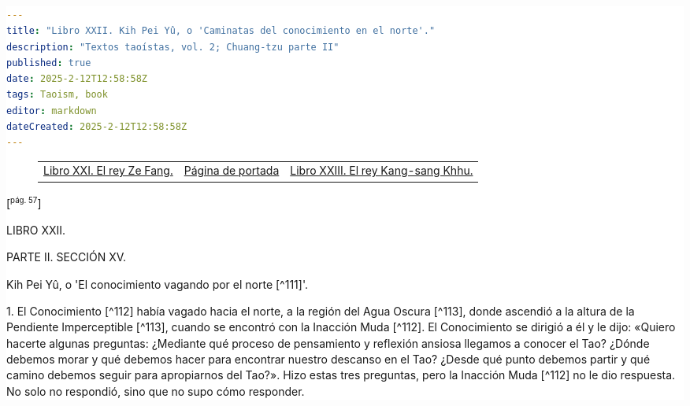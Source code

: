 ```yaml
---
title: "Libro XXII. Kih Pei Yû, o 'Caminatas del conocimiento en el norte'."
description: "Textos taoístas, vol. 2; Chuang-tzu parte II"
published: true
date: 2025-2-12T12:58:58Z
tags: Taoism, book
editor: markdown
dateCreated: 2025-2-12T12:58:58Z
---
```


<figure class="table chapter-navigator">
  <table>
    <tbody>
      <tr>
        <td>
        <a href="/es/book/Taoism/Taoist_texts_vol_2/Kwang_dze_Book_21">
          <span class="mdi mdi-arrow-left-drop-circle"></span><span class="pl-2">Libro XXI. El rey Ze Fang.</span>
        </a>
        </td>
        <td>
        <a href="/es/book/Taoism/Taoist_texts_vol_2">
          <span class="mdi mdi-book-open-variant"></span><span class="pl-2">Página de portada</span>
        </a>
        </td>
        <td>
        <a href="/es/book/Taoism/Taoist_texts_vol_2/Kwang_dze_Book_23">
          <span class="pr-2">Libro XXIII. El rey Kang-sang Khhu.</span><span class="mdi mdi-arrow-right-drop-circle"></span>
        </a>
        </td>
      </tr>
    </tbody>
  </table>
</figure>

<span id="p57">[<sup><small>pág. 57</small></sup>]</span>

LIBRO XXII.

PARTE II. SECCIÓN XV.

Kih Pei Yû, o 'El conocimiento vagando por el norte [^111]'.

1\. El Conocimiento [^112] había vagado hacia el norte, a la región del Agua Oscura [^113], donde ascendió a la altura de la Pendiente Imperceptible [^113], cuando se encontró con la Inacción Muda [^112]. El Conocimiento se dirigió a él y le dijo: «Quiero hacerte algunas preguntas: ¿Mediante qué proceso de pensamiento y reflexión ansiosa llegamos a conocer el Tao? ¿Dónde debemos morar y qué debemos hacer para encontrar nuestro descanso en el Tao? ¿Desde qué punto debemos partir y qué camino debemos seguir para apropiarnos del Tao?». Hizo estas tres preguntas, pero la Inacción Muda [^112] no le dio respuesta. No solo no respondió, sino que no supo cómo responder.


[^123]: 57:1 Véase vol. xxxix, pág. 152.
[^129]: 57:2 Todos estos nombres son metafóricos, relacionados en mayor o menor medida con las cualidades del Tâo, y se usan como nombres de personajes dedicados a su búsqueda. Es difícil traducir el nombre Khwang Khü ( ![](/image/book/Taoism/Taoist_texts_vol_2/05700.jpg)). Una antigua interpretación es ![](/image/book/Taoism/Taoist_texts_vol_2/05701.jpg), que Medhurst explica como «Discurso torcido o desviado». «Blurter», aunque no es un término elegante en inglés, parece expresar la idea que nuestro autor transmitiría con él. Hwang-Tî es diferente de los otros nombres, pero no podemos considerarlo aquí como un personaje real.
[^126]: 57:3 Estos nombres de lugares también son metafóricos y taoístas.
[^131]: 58:1 Véase la nota [^113], en la página anterior.
[^132]: 58:2 Tî podría parecer que se usa aquí para ‘Dios’, pero su yuxtaposición con Hwang-Tî va en contra de nuestra traducción así.
[^134]: 58:3 Véase la nota [^112], en la página anterior.
[^136]: 58:4 Véase el Tâo Teh King, capítulos 56 y 2. Kwang-dze está citando, sin duda, estos dos pasajes, como vagamente insinúa, creo, por el ![](/image/book/Taoism/Taoist_texts_vol_2/05800.jpg), con el que comienza la oración.
[^138]: 59:1 Véase el Tâo Teh King, capítulos 38 y 48.
[^139]: 59:2 Esta frase es metafórica del Tâo, cuyo hechizo se rompe por la intrusión del Conocimiento.
[^140]: 59:3 Este 'Arreglista' es el Tâo.
[^141]: 60:1 No he podido rastrear esta cita hasta su fuente.
[^148]: 60:2 Véase nota [^112], pág. 57.
[^149]: 60:3 Compare Analects XVII, xix, 3.
[^150]: 61:1 Compárese con el Tâo Teh King, cap. 25.
[^151]: 61:2 El binomio “Cielo y Tierra” da lugar aquí al término “Cielo”, que a menudo es sinónimo de Tâo.
[^152]: 61:3 Véase su personaje en el Libro XII, párrafo 5, donde también se menciona a Phei-î.
[^153]: 62:1 Véase el relato de Nan-kwo Dze-khî en el Libro II, párrafo 1. 1.
[^154]: 62:2 No es el nombre de un hombre, sino un oficio.
[^155]: 62:3 El término en el texto se refiere a la piel o caparazón desechado de insectos, serpientes y cangrejos. Véase el relato de la muerte y la vida en el párrafo 1.
[^156]: 63:1 Es un punto abstruso por qué aquí sólo se menciona al Yang y se lo describe como "fuerte".
[^157]: 63:2 No es fácil ver la pertinencia de esta ilustración.
[^158]: 63:3 Hû Wän-ying dice: 'Con esta única palabra nuestro autor barre la enseñanza de los sufrimientos del Purgatorio.'
[^159]: 64:1 Los comentaristas suponen que por 'el hombre' aquí se quiere decir 'un sabio'; y parece que tienen razón.
[^160]: 64:2 Compárese la segunda oración en el Tâo Teh King, cap. 42.
[^161]: 65:1 ¿Por qué el potro aquí es «blanco»? ¿Es para realzar la impresión causada por su rápida desaparición? ¿O es simplemente la adopción de la frase del Shih, II, iv, 2?
[^162]: 66:1 Quizás el Tung-kwo Shun-dze del Bk. XXI, párrafo. 1.
[^163]: 66:2 Una respuesta desdeñosa, provocada por la repetida interrogación de Tung-kwo sobre dónde se encontraba el Tâo, siendo la única pregunta qué era.
[^164]: 66:3 Desconocemos las prácticas de las que nuestro autor extrae sus ilustraciones lo suficiente como para comprender su significado con claridad. El significado de los caracteres ![](/image/book/Taoism/Taoist_texts_vol_2/06600.jpg) y ![](/image/book/Taoism/Taoist_texts_vol_2/06601.jpg) puede deducirse, sin duda, del Î Lî, Libros 7-9; pero eso es todo.
[^165]: 67:1 El significado de esta otra ilustración también me resulta muy oscuro, y mucho de lo que sigue hasta el final del párrafo.
[^166]: 67:2 Difícilmente podemos decir que sabemos algo más del primero y del tercero de estos hombres que lo que se menciona aquí.
[^167]: 68:1 Shän Näng es bien conocido, ya que se encuentra en la lista cronológica entre Fû-hsî y Hwang-Tî; y nos sorprende que no se le dé un lugar más alto entre los patriarcas taoístas del que nuestro autor le asigna aquí.
[^170]: 68:2 Estos nombres, como los del primer párrafo del Libro, son metafóricos, destinados, sin duda, a exponer los atributos del Tâo y a sugerir al lector lo que es o lo que no es.
[^172]: 69:1 Véase la nota [^142] en la última página.
[^173]: 70:1 El primer comienzo de todas las cosas o de cualquier cosa.
[^174]: 70:2 El Khwän-lun puede considerarse la Montaña Sagrada del Taoísmo.
[^176]: 70:3 Los caracteres Kwang Yâo denotan los puntos de luz que se extienden por todo el cielo, «salpicados de estrellas». No se me ocurre mejor traducción para ellos, personificados aquí, que «luz estelar». «Ninguna entidad» es una personificación del Tao; como algo inexistente, sino la idea del orden que impregna y regula el universo.
[^177]: 70:4 Una cita del Tâo Teh King, cap. 14.
[^178]: 70:5 Compárese el caso del carnicero en el Libro III y otros pasajes similares.
[^179]: 71:1 Uno de los discípulos de Confucio:—Analectas VI, 3.
[^180]: 71:2 Hû Wän-ying dice: «Antes de que haya nietos e hijos, debe haber abuelos y padres que los transmitan, así que antes de que existieran (los actuales) cielo y tierra, debe haber habido otro cielo y tierra». Pero no estoy seguro de que en esta observación haya captado exactamente el significado de nuestro autor.
[^181]: 72:1 Significa el Tâo.
[^182]: 72:2 Un comentario oscuro.
[^183]: 73:1 Este personaje ya apareció en el Libro VI, párrafo 7, a la cabeza de los soberanos más antiguos que dominaban el Tao. Su «parque» como lugar de indagación moral e intelectual se menciona aquí; tan tempranamente se observó un cierto auge de las facultades mentales en China.